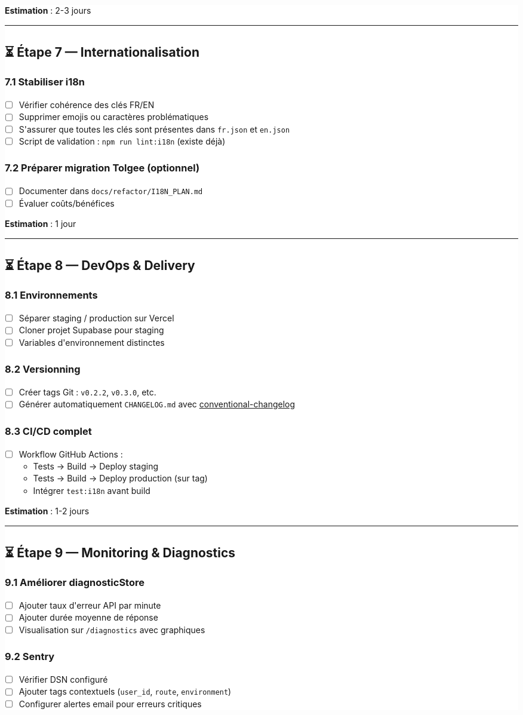 **Estimation** : 2-3 jours

---

## ⏳ Étape 7 — Internationalisation

### 7.1 Stabiliser i18n
- [ ] Vérifier cohérence des clés FR/EN
- [ ] Supprimer emojis ou caractères problématiques
- [ ] S'assurer que toutes les clés sont présentes dans `fr.json` et `en.json`
- [ ] Script de validation : `npm run lint:i18n` (existe déjà)

### 7.2 Préparer migration Tolgee (optionnel)
- [ ] Documenter dans `docs/refactor/I18N_PLAN.md`
- [ ] Évaluer coûts/bénéfices

**Estimation** : 1 jour

---

## ⏳ Étape 8 — DevOps & Delivery

### 8.1 Environnements
- [ ] Séparer staging / production sur Vercel
- [ ] Cloner projet Supabase pour staging
- [ ] Variables d'environnement distinctes

### 8.2 Versionning
- [ ] Créer tags Git : `v0.2.2`, `v0.3.0`, etc.
- [ ] Générer automatiquement `CHANGELOG.md` avec [conventional-changelog](https://github.com/conventional-changelog/conventional-changelog)

### 8.3 CI/CD complet
- [ ] Workflow GitHub Actions :
  - Tests → Build → Deploy staging
  - Tests → Build → Deploy production (sur tag)
  - Intégrer `test:i18n` avant build

**Estimation** : 1-2 jours

---

## ⏳ Étape 9 — Monitoring & Diagnostics

### 9.1 Améliorer diagnosticStore
- [ ] Ajouter taux d'erreur API par minute
- [ ] Ajouter durée moyenne de réponse
- [ ] Visualisation sur `/diagnostics` avec graphiques

### 9.2 Sentry
- [ ] Vérifier DSN configuré
- [ ] Ajouter tags contextuels (`user_id`, `route`, `environment`)
- [ ] Configurer alertes email pour erreurs critiques
